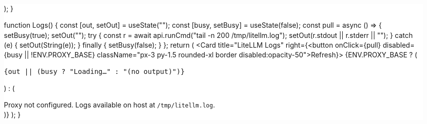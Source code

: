 </div>
);
}

function Logs() {
const [out, setOut] = useState("");
const [busy, setBusy] = useState(false);
const pull = async () => {
setBusy(true);
setOut("");
try {
const r = await api.runCmd("tail -n 200 /tmp/litellm.log");
setOut(r.stdout || r.stderr || "");
} catch (e) {
setOut(String(e));
} finally {
setBusy(false);
}
};
return (
<Card title="LiteLLM Logs" right={<button onClick={pull} disabled={busy || !ENV.PROXY_BASE} className="px-3 py-1.5 rounded-xl border disabled:opacity-50">Refresh</button>}>
{ENV.PROXY_BASE ? (
<pre className="text-xs whitespace-pre-wrap min-h-[240px]">{out || (busy ? "Loading…" : "(no output)")}</pre>
) : (
<div className="text-sm text-slate-600">Proxy not configured. Logs available on host at <code>/tmp/litellm.log</code>.</div>
)}
</Card>
);
}
